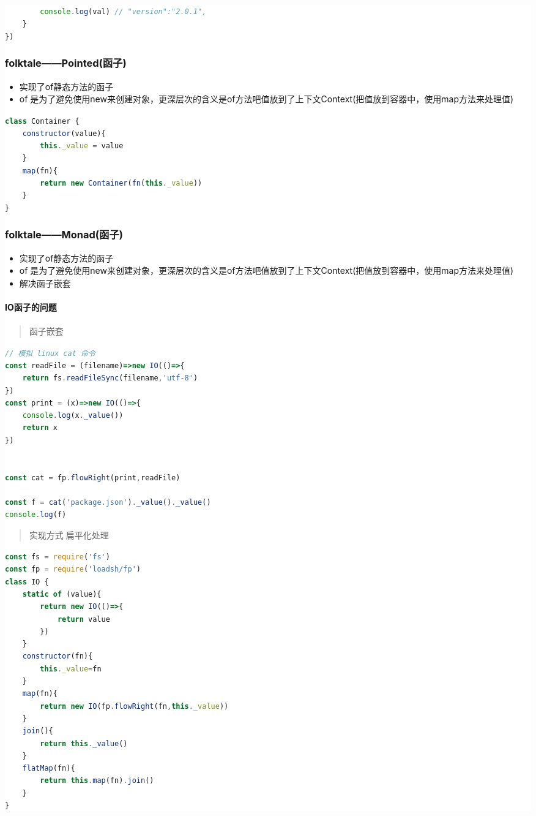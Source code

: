 ```js
        console.log(val) // "version":"2.0.1",
    }
})
```
### folktale——Pointed(函子)
* 实现了of静态方法的函子
* of 是为了避免使用new来创建对象，更深层次的含义是of方法吧值放到了上下文Context(把值放到容器中，使用map方法来处理值)
```js
class Container {
    constructor(value){
        this._value = value
    }
    map(fn){
        return new Container(fn(this._value))
    }
}
```
### folktale——Monad(函子)
* 实现了of静态方法的函子
* of 是为了避免使用new来创建对象，更深层次的含义是of方法吧值放到了上下文Context(把值放到容器中，使用map方法来处理值)
* 解决函子嵌套
#### IO函子的问题
> 函子嵌套
```js
// 模拟 linux cat 命令
const readFile = (filename)=>new IO(()=>{
    return fs.readFileSync(filename,'utf-8')
})
const print = (x)=>new IO(()=>{
    console.log(x._value())
    return x
})


const cat = fp.flowRight(print,readFile)

const f = cat('package.json')._value()._value()
console.log(f)
```
> 实现方式 扁平化处理
```js
const fs = require('fs')
const fp = require('loadsh/fp')
class IO {
    static of (value){
        return new IO(()=>{
            return value
        })
    }
    constructor(fn){
        this._value=fn
    }
    map(fn){
        return new IO(fp.flowRight(fn,this._value))
    }
    join(){
        return this._value()
    }
    flatMap(fn){
        return this.map(fn).join()
    }
}
```